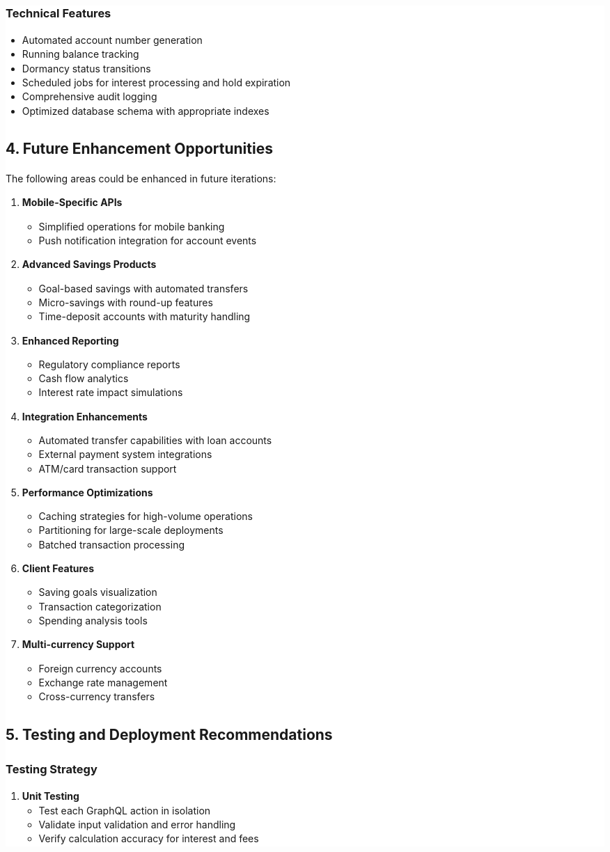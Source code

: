 ### Technical Features
- Automated account number generation
- Running balance tracking
- Dormancy status transitions
- Scheduled jobs for interest processing and hold expiration
- Comprehensive audit logging
- Optimized database schema with appropriate indexes

## 4. Future Enhancement Opportunities

The following areas could be enhanced in future iterations:

1. **Mobile-Specific APIs**
   - Simplified operations for mobile banking
   - Push notification integration for account events

2. **Advanced Savings Products**
   - Goal-based savings with automated transfers
   - Micro-savings with round-up features
   - Time-deposit accounts with maturity handling

3. **Enhanced Reporting**
   - Regulatory compliance reports
   - Cash flow analytics
   - Interest rate impact simulations

4. **Integration Enhancements**
   - Automated transfer capabilities with loan accounts
   - External payment system integrations
   - ATM/card transaction support

5. **Performance Optimizations**
   - Caching strategies for high-volume operations
   - Partitioning for large-scale deployments
   - Batched transaction processing

6. **Client Features**
   - Saving goals visualization
   - Transaction categorization
   - Spending analysis tools

7. **Multi-currency Support**
   - Foreign currency accounts
   - Exchange rate management
   - Cross-currency transfers

## 5. Testing and Deployment Recommendations

### Testing Strategy
1. **Unit Testing**
   - Test each GraphQL action in isolation
   - Validate input validation and error handling
   - Verify calculation accuracy for interest and fees
